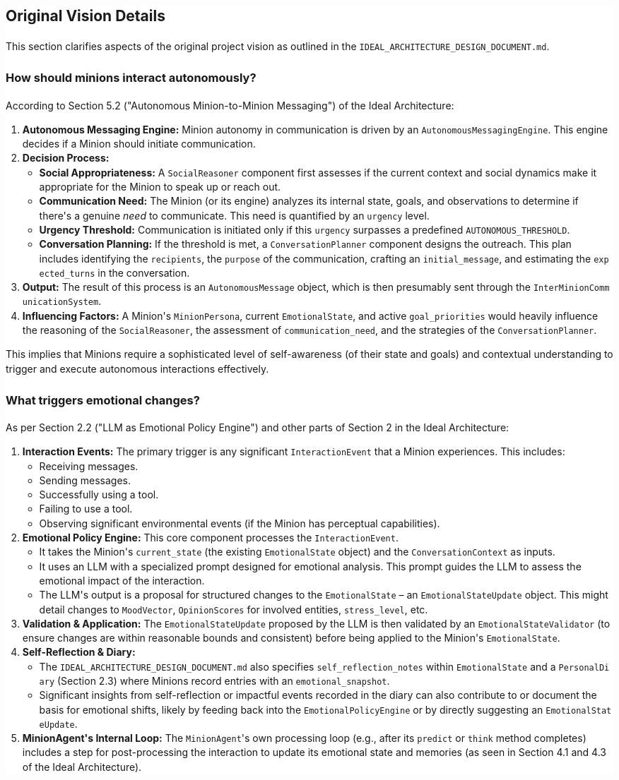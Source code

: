 ## Original Vision Details

This section clarifies aspects of the original project vision as outlined in the `IDEAL_ARCHITECTURE_DESIGN_DOCUMENT.md`.

### How should minions interact autonomously?

According to Section 5.2 ("Autonomous Minion-to-Minion Messaging") of the Ideal Architecture:

1.  **Autonomous Messaging Engine:** Minion autonomy in communication is driven by an `AutonomousMessagingEngine`. This engine decides if a Minion should initiate communication.
2.  **Decision Process:**
    *   **Social Appropriateness:** A `SocialReasoner` component first assesses if the current context and social dynamics make it appropriate for the Minion to speak up or reach out.
    *   **Communication Need:** The Minion (or its engine) analyzes its internal state, goals, and observations to determine if there's a genuine *need* to communicate. This need is quantified by an `urgency` level.
    *   **Urgency Threshold:** Communication is initiated only if this `urgency` surpasses a predefined `AUTONOMOUS_THRESHOLD`.
    *   **Conversation Planning:** If the threshold is met, a `ConversationPlanner` component designs the outreach. This plan includes identifying the `recipients`, the `purpose` of the communication, crafting an `initial_message`, and estimating the `expected_turns` in the conversation.
3.  **Output:** The result of this process is an `AutonomousMessage` object, which is then presumably sent through the `InterMinionCommunicationSystem`.
4.  **Influencing Factors:** A Minion's `MinionPersona`, current `EmotionalState`, and active `goal_priorities` would heavily influence the reasoning of the `SocialReasoner`, the assessment of `communication_need`, and the strategies of the `ConversationPlanner`.

This implies that Minions require a sophisticated level of self-awareness (of their state and goals) and contextual understanding to trigger and execute autonomous interactions effectively.

### What triggers emotional changes?

As per Section 2.2 ("LLM as Emotional Policy Engine") and other parts of Section 2 in the Ideal Architecture:

1.  **Interaction Events:** The primary trigger is any significant `InteractionEvent` that a Minion experiences. This includes:
    *   Receiving messages.
    *   Sending messages.
    *   Successfully using a tool.
    *   Failing to use a tool.
    *   Observing significant environmental events (if the Minion has perceptual capabilities).
2.  **Emotional Policy Engine:** This core component processes the `InteractionEvent`.
    *   It takes the Minion's `current_state` (the existing `EmotionalState` object) and the `ConversationContext` as inputs.
    *   It uses an LLM with a specialized prompt designed for emotional analysis. This prompt guides the LLM to assess the emotional impact of the interaction.
    *   The LLM's output is a proposal for structured changes to the `EmotionalState` – an `EmotionalStateUpdate` object. This might detail changes to `MoodVector`, `OpinionScores` for involved entities, `stress_level`, etc.
3.  **Validation & Application:** The `EmotionalStateUpdate` proposed by the LLM is then validated by an `EmotionalStateValidator` (to ensure changes are within reasonable bounds and consistent) before being applied to the Minion's `EmotionalState`.
4.  **Self-Reflection & Diary:**
    *   The `IDEAL_ARCHITECTURE_DESIGN_DOCUMENT.md` also specifies `self_reflection_notes` within `EmotionalState` and a `PersonalDiary` (Section 2.3) where Minions record entries with an `emotional_snapshot`.
    *   Significant insights from self-reflection or impactful events recorded in the diary can also contribute to or document the basis for emotional shifts, likely by feeding back into the `EmotionalPolicyEngine` or by directly suggesting an `EmotionalStateUpdate`.
5.  **MinionAgent's Internal Loop:** The `MinionAgent`'s own processing loop (e.g., after its `predict` or `think` method completes) includes a step for post-processing the interaction to update its emotional state and memories (as seen in Section 4.1 and 4.3 of the Ideal Architecture).
